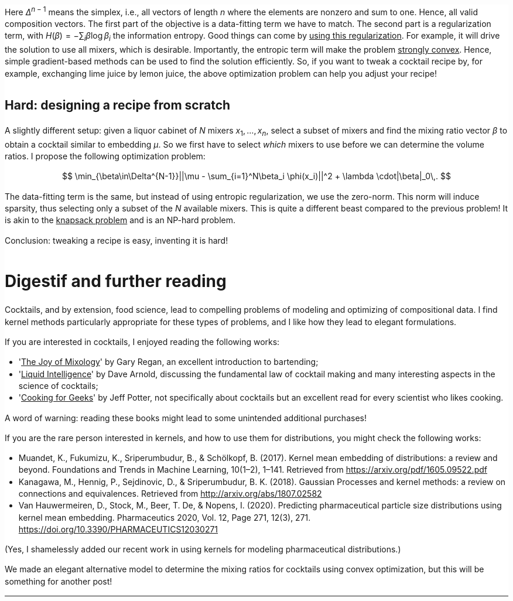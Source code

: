 Here $\Delta^{n-1}$ means the simplex, i.e., all vectors of length $n$ where the elements are nonzero and sum to one. Hence, all valid composition vectors. The first part of the objective is a data-fitting term we have to match. The second part is a regularization term, with $H(\beta) = -\sum_i \beta \log \beta_i$ the information entropy. Good things can come by [using this regularization](https://michielstock.github.io/OptimalTransport/). For example, it will drive the solution to use all mixers, which is desirable. Importantly, the entropic term will make the problem [strongly convex](https://michielstock.github.io/ConvexSummary/). Hence, simple gradient-based methods can be used to find the solution efficiently. So, if you want to tweak a cocktail recipe by, for example, exchanging lime juice by lemon juice, the above optimization problem can help you adjust your recipe!

## Hard: designing a recipe from scratch

A slightly different setup: given a liquor cabinet of $N$ mixers $x_1,\ldots,x_n$, select a subset of mixers and find the mixing ratio vector $\beta$ to obtain a cocktail similar to embedding $\mu$. So we first have to select *which* mixers to use before we can determine the volume ratios. I propose the following optimization problem:

$$
\min_{\beta\in\Delta^{N-1}}||\mu - \sum_{i=1}^N\beta_i \phi(x_i)||^2 + \lambda \cdot|\beta|_0\,.
$$

The data-fitting term is the same, but instead of using entropic regularization, we use the zero-norm. This norm will induce sparsity, thus selecting only a subset of the $N$ available mixers. This is quite a different beast compared to the previous problem! It is akin to the [knapsack problem](https://en.wikipedia.org/wiki/Knapsack_problem) and is an NP-hard problem.

Conclusion: tweaking a recipe is easy, inventing it is hard!

# Digestif and further reading

Cocktails, and by extension, food science, lead to compelling problems of modeling and optimizing of compositional data. I find kernel methods particularly appropriate for these types of problems, and I like how they lead to elegant formulations.

If you are interested in cocktails, I enjoyed reading the following works:

- '[The Joy of Mixology](https://www.goodreads.com/book/show/454346.The_Joy_of_Mixology)' by Gary Regan, an excellent introduction to bartending;
- '[Liquid Intelligence](https://www.goodreads.com/book/show/20707970-liquid-intelligence)' by Dave Arnold, discussing the fundamental law of cocktail making and many interesting aspects in the science of cocktails;
- '[Cooking for Geeks](https://www.goodreads.com/book/show/7985893-cooking-for-geeks)' by Jeff Potter, not specifically about cocktails but an excellent read for every scientist who likes cooking.

A word of warning: reading these books might lead to some unintended additional purchases!

If you are the rare person interested in kernels, and how to use them for distributions, you might check the following works:

- Muandet, K., Fukumizu, K., Sriperumbudur, B., & Schölkopf, B. (2017). Kernel mean embedding of distributions: a review and beyond. Foundations and Trends in Machine Learning, 10(1–2), 1–141. Retrieved from https://arxiv.org/pdf/1605.09522.pdf
- Kanagawa, M., Hennig, P., Sejdinovic, D., & Sriperumbudur, B. K. (2018). Gaussian Processes and kernel methods: a review on connections and equivalences. Retrieved from http://arxiv.org/abs/1807.02582
- Van Hauwermeiren, D., Stock, M., Beer, T. De, & Nopens, I. (2020). Predicting pharmaceutical particle size distributions using kernel mean embedding. Pharmaceutics 2020, Vol. 12, Page 271, 12(3), 271. https://doi.org/10.3390/PHARMACEUTICS12030271

(Yes, I shamelessly added our recent work in using kernels for modeling pharmaceutical distributions.)

We made an elegant alternative model to determine the mixing ratios for cocktails using convex optimization, but this will be something for another post!



------------------------
